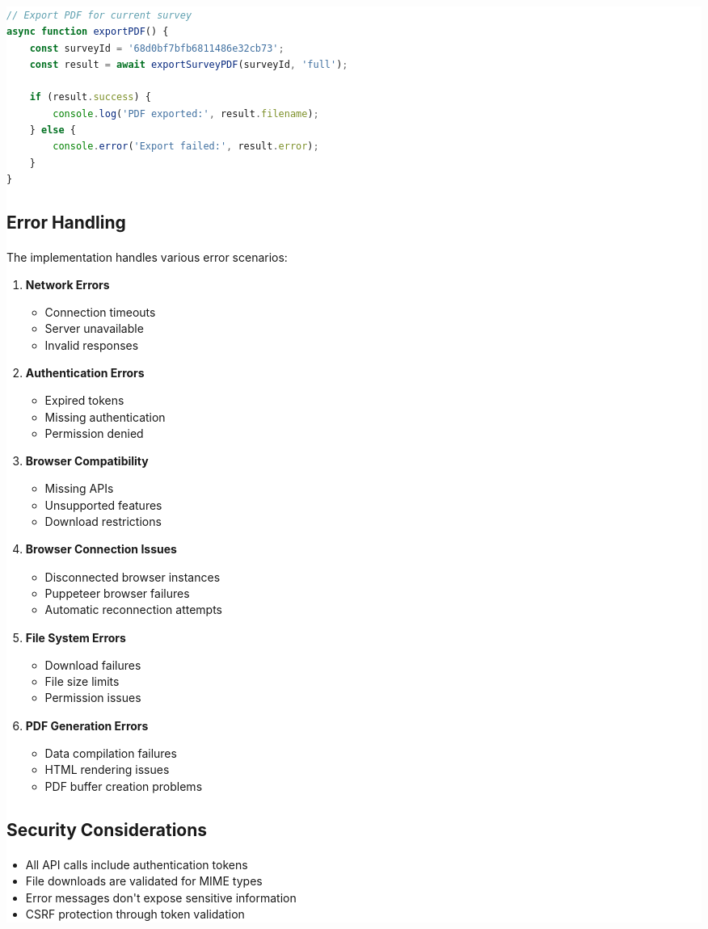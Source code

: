 ```javascript
// Export PDF for current survey
async function exportPDF() {
    const surveyId = '68d0bf7bfb6811486e32cb73';
    const result = await exportSurveyPDF(surveyId, 'full');
    
    if (result.success) {
        console.log('PDF exported:', result.filename);
    } else {
        console.error('Export failed:', result.error);
    }
}
```

## Error Handling

The implementation handles various error scenarios:

1. **Network Errors**
   - Connection timeouts
   - Server unavailable
   - Invalid responses

2. **Authentication Errors**
   - Expired tokens
   - Missing authentication
   - Permission denied

3. **Browser Compatibility**
   - Missing APIs
   - Unsupported features
   - Download restrictions

4. **Browser Connection Issues**
   - Disconnected browser instances
   - Puppeteer browser failures
   - Automatic reconnection attempts

5. **File System Errors**
   - Download failures
   - File size limits
   - Permission issues

6. **PDF Generation Errors**
   - Data compilation failures
   - HTML rendering issues
   - PDF buffer creation problems



## Security Considerations

- All API calls include authentication tokens
- File downloads are validated for MIME types
- Error messages don't expose sensitive information
- CSRF protection through token validation
